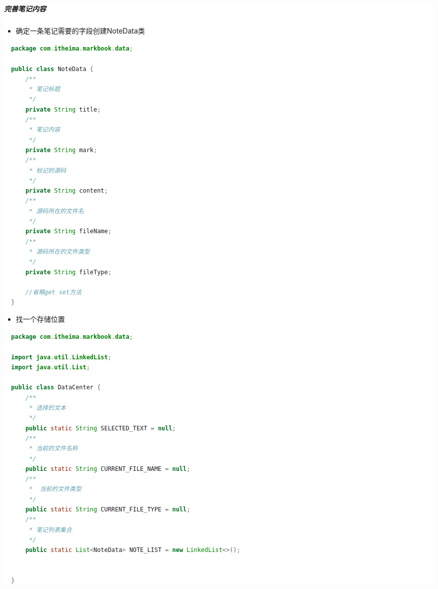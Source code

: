 ##### 完善笔记内容

- 确定一条笔记需要的字段创建NoteData类

```java
  package com.itheima.markbook.data;
  
  public class NoteData {
      /**
       * 笔记标题
       */
      private String title;
      /**
       * 笔记内容
       */
      private String mark;
      /**
       * 标记的源码
       */
      private String content;
      /**
       * 源码所在的文件名
       */
      private String fileName;
      /**
       * 源码所在的文件类型
       */
      private String fileType;
      
      //省略get set方法
  }
```

- 找一个存储位置

```java
  package com.itheima.markbook.data;
  
  import java.util.LinkedList;
  import java.util.List;
  
  public class DataCenter {
      /**
       * 选择的文本
       */
      public static String SELECTED_TEXT = null;
      /**
       * 当前的文件名称
       */
      public static String CURRENT_FILE_NAME = null;
      /**
       *  当前的文件类型
       */
      public static String CURRENT_FILE_TYPE = null;
      /**
       * 笔记列表集合
       */
      public static List<NoteData> NOTE_LIST = new LinkedList<>();
  
  
  }
```
